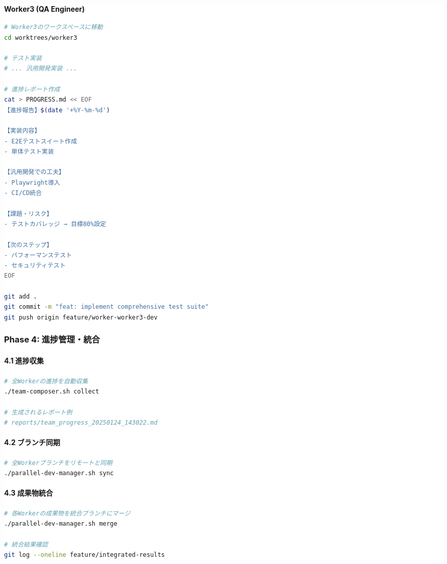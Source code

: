 **Worker3 (QA Engineer)**
```bash
# Worker3のワークスペースに移動
cd worktrees/worker3

# テスト実装
# ... 汎用開発実装 ...

# 進捗レポート作成
cat > PROGRESS.md << EOF
【進捗報告】$(date '+%Y-%m-%d')

【実装内容】
- E2Eテストスイート作成
- 単体テスト実装

【汎用開発での工夫】
- Playwright導入
- CI/CD統合

【課題・リスク】
- テストカバレッジ → 目標80%設定

【次のステップ】
- パフォーマンステスト
- セキュリティテスト
EOF

git add .
git commit -m "feat: implement comprehensive test suite"
git push origin feature/worker-worker3-dev
```

### Phase 4: 進捗管理・統合

#### 4.1 進捗収集
```bash
# 全Workerの進捗を自動収集
./team-composer.sh collect

# 生成されるレポート例
# reports/team_progress_20250124_143022.md
```

#### 4.2 ブランチ同期
```bash
# 全Workerブランチをリモートと同期
./parallel-dev-manager.sh sync
```

#### 4.3 成果物統合
```bash
# 各Workerの成果物を統合ブランチにマージ
./parallel-dev-manager.sh merge

# 統合結果確認
git log --oneline feature/integrated-results
```
